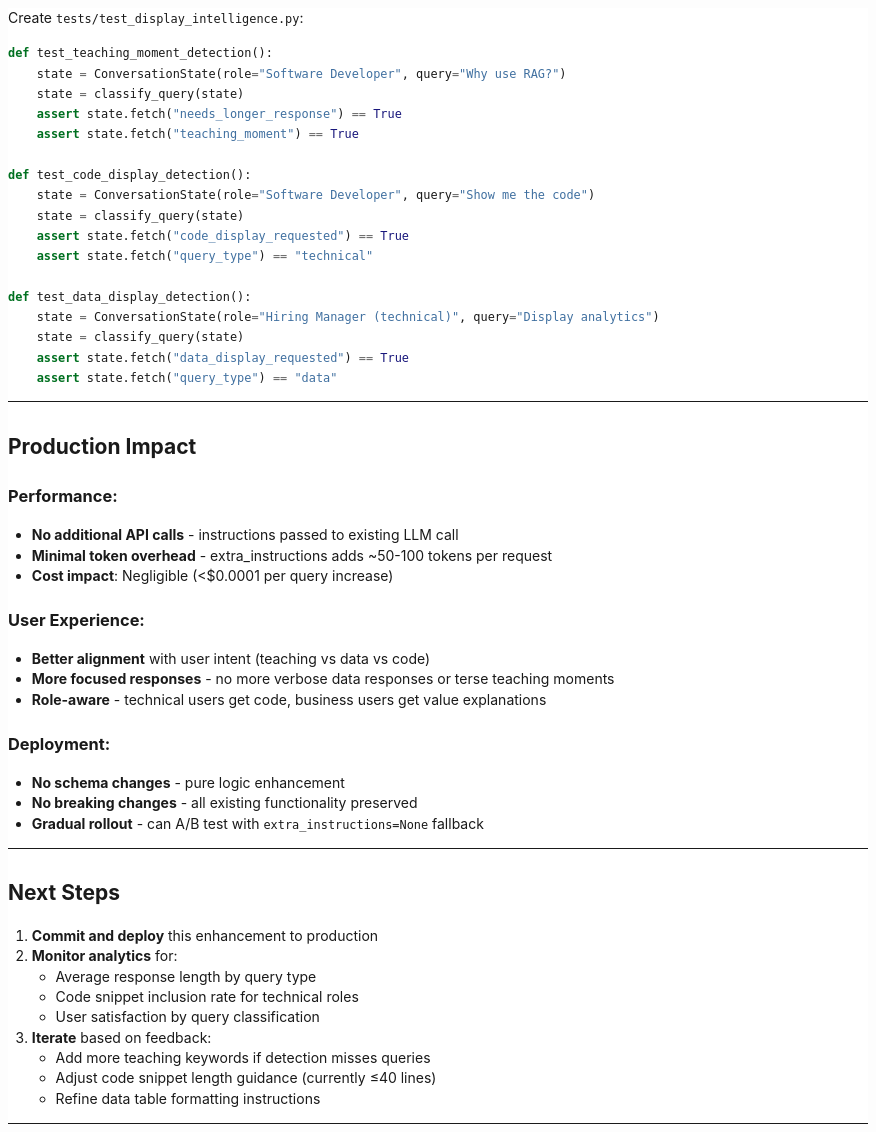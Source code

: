 Create `tests/test_display_intelligence.py`:
```python
def test_teaching_moment_detection():
    state = ConversationState(role="Software Developer", query="Why use RAG?")
    state = classify_query(state)
    assert state.fetch("needs_longer_response") == True
    assert state.fetch("teaching_moment") == True

def test_code_display_detection():
    state = ConversationState(role="Software Developer", query="Show me the code")
    state = classify_query(state)
    assert state.fetch("code_display_requested") == True
    assert state.fetch("query_type") == "technical"

def test_data_display_detection():
    state = ConversationState(role="Hiring Manager (technical)", query="Display analytics")
    state = classify_query(state)
    assert state.fetch("data_display_requested") == True
    assert state.fetch("query_type") == "data"
```

---

## Production Impact

### Performance:
- **No additional API calls** - instructions passed to existing LLM call
- **Minimal token overhead** - extra_instructions adds ~50-100 tokens per request
- **Cost impact**: Negligible (<$0.0001 per query increase)

### User Experience:
- **Better alignment** with user intent (teaching vs data vs code)
- **More focused responses** - no more verbose data responses or terse teaching moments
- **Role-aware** - technical users get code, business users get value explanations

### Deployment:
- **No schema changes** - pure logic enhancement
- **No breaking changes** - all existing functionality preserved
- **Gradual rollout** - can A/B test with `extra_instructions=None` fallback

---

## Next Steps

1. **Commit and deploy** this enhancement to production
2. **Monitor analytics** for:
   - Average response length by query type
   - Code snippet inclusion rate for technical roles
   - User satisfaction by query classification
3. **Iterate** based on feedback:
   - Add more teaching keywords if detection misses queries
   - Adjust code snippet length guidance (currently ≤40 lines)
   - Refine data table formatting instructions

---